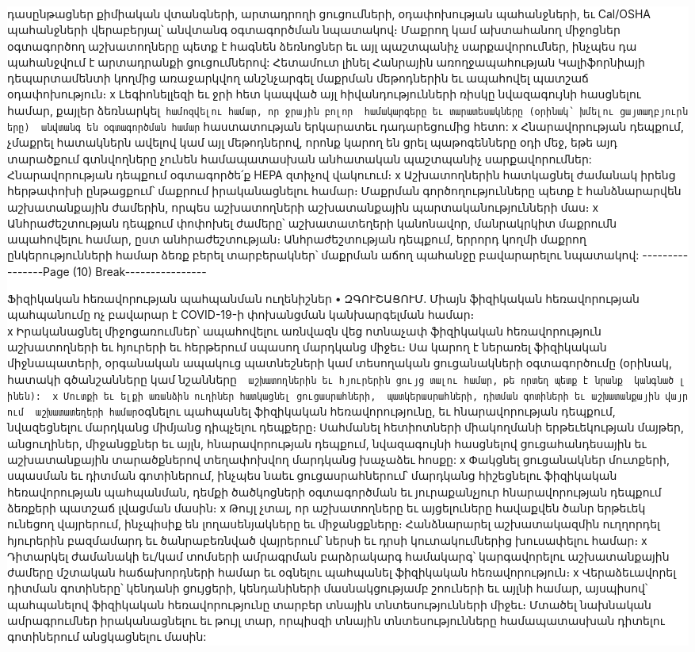 դասընթացներ քիմիական վտանգների, արտադրողի ցուցումների, 
օդափոխության պահանջների, եւ Cal/OSHA պահանջների վերաբերյալ՝ 
անվտանգ օգտագործման նպատակով։ Մաքրող կամ ախտահանող միջոցներ 
օգտագործող աշխատողները պետք է հագնեն ձեռնոցներ եւ այլ պաշտպանիչ 
սարքավորումներ, ինչպես դա պահանջվում է արտադրանքի ցուցումներով: 
Հետամուտ լինել Հանրային առողջապահության Կալիֆորնիայի 
դեպարտամենտի կողմից առաջարկվող անշնչարգել մաքրման մեթոդներին եւ 
ապահովել պատշաճ օդափոխություն։ 
 x Լեգիոնելլեզի եւ ջրի հետ կապված այլ հիվանդությունների ռիսկը նվազագույնի 
հասցնելու համար, քայլեր ձեռնարկել` համոզվելու համար, որ ջրային բոլոր 
համակարգերը եւ տարատեսակները (օրինակ՝ խմելու ցայտաղբյուրները) 
անվտանգ են օգտագործման համար` հաստատության երկարատեւ 
դադարեցումից հետո: 
 x Հնարավորության դեպքում, չմաքրել հատակներն ավելով կամ այլ մեթոդներով, 
որոնք կարող են ցրել պաթոգենները օդի մեջ, եթե այդ տարածքում գտնվողները 
չունեն համապատասխան անհատական պաշտպանիչ սարքավորումներ: 
Հնարավորության դեպքում օգտագործե՛ք HEPA զտիչով վակուում։ 
 x Աշխատողներին հատկացնել ժամանակ իրենց հերթափոխի ընթացքում՝ 
մաքրում իրականացնելու համար։ Մաքրման գործողությունները պետք է 
հանձնարարվեն աշխատանքային ժամերին, որպես աշխատողների 
աշխատանքային պարտականությունների մաս։ 
 x Անհրաժեշտության դեպքում փոփոխել ժամերը՝ աշխատատեղերի կանոնավոր, 
մանրակրկիտ մաքրումն ապահովելու համար, ըստ անհրաժեշտության։ 
Անհրաժեշտության դեպքում, երրորդ կողմի մաքրող ընկերությունների համար 
ձեռք բերել տարբերակներ՝ մաքրման աճող պահանջը բավարարելու 
նպատակով: 
----------------Page (10) Break----------------
 
Ֆիզիկական հեռավորության պահպանման 
ուղենիշներ 
• ԶԳՈՒՇԱՑՈՒՄ. Միայն ֆիզիկական հեռավորության պահպանումը ոչ 
բավարար է COVID-19-ի փոխանցման կանխարգելման համար։  
 x Իրականացնել միջոցառումներ՝ ապահովելու առնվազն վեց ոտնաչափ 
ֆիզիկական հեռավորություն աշխատողների եւ հյուրերի եւ հերթերում 
սպասող մարդկանց միջեւ։ Սա կարող է ներառել ֆիզիկական միջնապատերի, 
օրգանական ապակուց պատնեշների կամ տեսողական ցուցանակների 
օգտագործումը (օրինակ, հատակի գծանշանները կամ նշանները` 
աշխատողներին եւ հյուրերին ցույց տալու համար, թե որտեղ պետք է նրանք 
կանգնած լինեն): 
 x Մուտքի եւ ելքի առանձին ուղիներ հատկացնել ցուցասրահների, 
պատկերասրահների, դիտման գոտիների եւ աշխատանքային վայրում 
աշխատատեղերի համար`օգնելու պահպանել ֆիզիկական հեռավորությունը, 
եւ հնարավորության դեպքում, նվազեցնելու մարդկանց միմյանց դիպչելու 
դեպքերը։ Սահմանել հետիոտների միակողմանի երթեւեկության մայթեր, 
անցուղիներ, միջանցքներ եւ այլն, հնարավորության դեպքում, նվազագույնի 
հասցնելով ցուցահանդեսային եւ աշխատանքային տարածքներով 
տեղափոխվող մարդկանց խաչաձեւ հոսքը: 
 x Փակցնել ցուցանակներ մուտքերի, սպասման եւ դիտման գոտիներում, ինչպես 
նաեւ ցուցասրահներում՝ մարդկանց հիշեցնելու ֆիզիկական հեռավորության 
պահպանման, դեմքի ծածկոցների օգտագործման եւ յուրաքանչյուր 
հնարավորության դեպքում ձեռքերի պատշաճ լվացման մասին։ 
 x Թույլ չտալ, որ աշխատողները եւ այցելուները հավաքվեն ծանր երթեւեկ ունեցող 
վայրերում, ինչպիսիք են լողասենյակները եւ միջանցքները։ Հանձնարարել 
աշխատակազմին ուղղորդել հյուրերին բազմամարդ եւ ծանրաբեռնված 
վայրերում՝ ներսի եւ դրսի կուտակումներից խուսափելու համար։ 
 x Դիտարկել ժամանակի եւ/կամ տոմսերի ամրագրման բարձրակարգ համակարգ՝ 
կարգավորելու աշխատանքային ժամերը մշտական հաճախորդների համար եւ 
օգնելու պահպանել ֆիզիկական հեռավորություն։ 
 x Վերաձեւավորել դիտման գոտիները՝ կենդանի ցույցերի, կենդանիների 
մասնակցությամբ շոուների եւ այլնի համար, այսպիսով՝ պահպանելով 
ֆիզիկական հեռավորությունը տարբեր տնային տնտեսությունների միջեւ։ 
Մտածել նախնական ամրագրումներ իրականացնելու եւ թույլ տար, որպիսզի 
տնային տնտեսությունները համապատասխան դիտելու գոտիներում 
անցկացնելու մասին: 